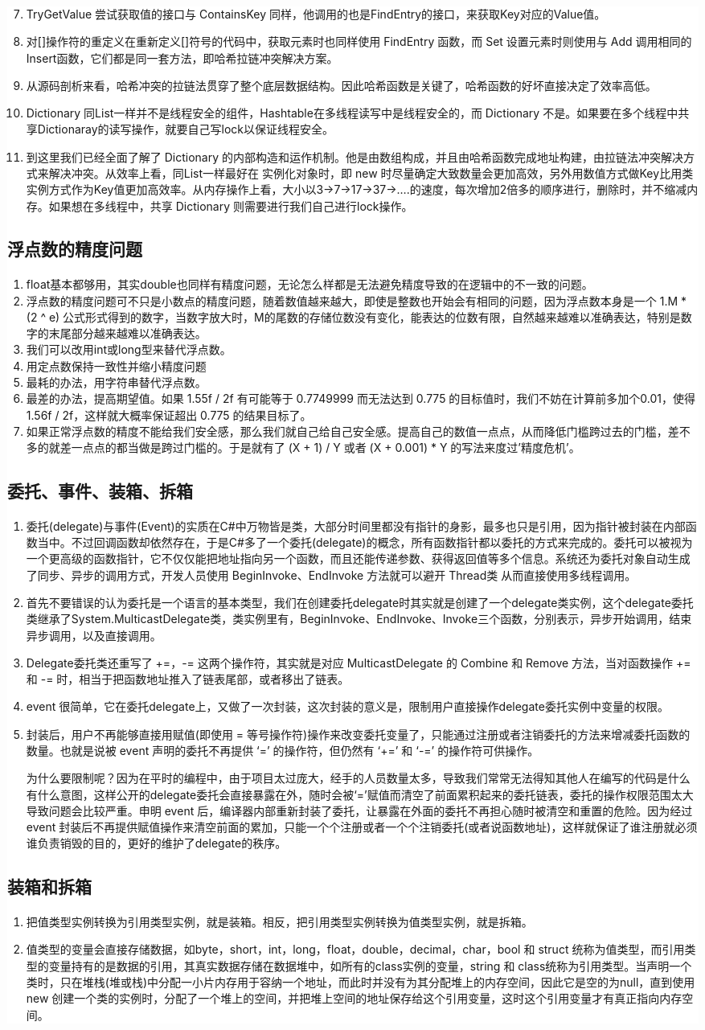 7. TryGetValue 尝试获取值的接口与 ContainsKey 同样，他调用的也是FindEntry的接口，来获取Key对应的Value值。

8. 对[]操作符的重定义在重新定义[]符号的代码中，获取元素时也同样使用 FindEntry 函数，而 Set 设置元素时则使用与 Add 调用相同的 Insert函数，它们都是同一套方法，即哈希拉链冲突解决方案。

9. 从源码剖析来看，哈希冲突的拉链法贯穿了整个底层数据结构。因此哈希函数是关键了，哈希函数的好坏直接决定了效率高低。

10. Dictionary 同List一样并不是线程安全的组件，Hashtable在多线程读写中是线程安全的，而 Dictionary 不是。如果要在多个线程中共享Dictionaray的读写操作，就要自己写lock以保证线程安全。

11. 到这里我们已经全面了解了 Dictionary 的内部构造和运作机制。他是由数组构成，并且由哈希函数完成地址构建，由拉链法冲突解决方式来解决冲突。从效率上看，同List一样最好在 实例化对象时，即 new 时尽量确定大致数量会更加高效，另外用数值方式做Key比用类实例方式作为Key值更加高效率。从内存操作上看，大小以3->7->17->37->….的速度，每次增加2倍多的顺序进行，删除时，并不缩减内存。如果想在多线程中，共享 Dictionary 则需要进行我们自己进行lock操作。

## 浮点数的精度问题

1. float基本都够用，其实double也同样有精度问题，无论怎么样都是无法避免精度导致的在逻辑中的不一致的问题。
2. 浮点数的精度问题可不只是小数点的精度问题，随着数值越来越大，即使是整数也开始会有相同的问题，因为浮点数本身是一个 1.M * (2 ^ e) 公式形式得到的数字，当数字放大时，M的尾数的存储位数没有变化，能表达的位数有限，自然越来越难以准确表达，特别是数字的末尾部分越来越难以准确表达。
3. 我们可以改用int或long型来替代浮点数。
4. 用定点数保持一致性并缩小精度问题
5. 最耗的办法，用字符串替代浮点数。
6. 最差的办法，提高期望值。如果 1.55f / 2f 有可能等于 0.7749999 而无法达到 0.775 的目标值时，我们不妨在计算前多加个0.01，使得 1.56f / 2f，这样就大概率保证超出 0.775 的结果目标了。
7. 如果正常浮点数的精度不能给我们安全感，那么我们就自己给自己安全感。提高自己的数值一点点，从而降低门槛跨过去的门槛，差不多的就差一点点的都当做是跨过门槛的。于是就有了 (X + 1) / Y 或者 (X + 0.001) * Y 的写法来度过’精度危机’。

## 委托、事件、装箱、拆箱

1. 委托(delegate)与事件(Event)的实质在C#中万物皆是类，大部分时间里都没有指针的身影，最多也只是引用，因为指针被封装在内部函数当中。不过回调函数却依然存在，于是C#多了一个委托(delegate)的概念，所有函数指针都以委托的方式来完成的。委托可以被视为一个更高级的函数指针，它不仅仅能把地址指向另一个函数，而且还能传递参数、获得返回值等多个信息。系统还为委托对象自动生成了同步、异步的调用方式，开发人员使用 BeginInvoke、EndInvoke 方法就可以避开 Thread类 从而直接使用多线程调用。

2. 首先不要错误的认为委托是一个语言的基本类型，我们在创建委托delegate时其实就是创建了一个delegate类实例，这个delegate委托类继承了System.MulticastDelegate类，类实例里有，BeginInvoke、EndInvoke、Invoke三个函数，分别表示，异步开始调用，结束异步调用，以及直接调用。

3. Delegate委托类还重写了 +=，-= 这两个操作符，其实就是对应 MulticastDelegate 的 Combine 和 Remove 方法，当对函数操作 += 和 -= 时，相当于把函数地址推入了链表尾部，或者移出了链表。

4. event 很简单，它在委托delegate上，又做了一次封装，这次封装的意义是，限制用户直接操作delegate委托实例中变量的权限。

5. 封装后，用户不再能够直接用赋值(即使用 = 等号操作符)操作来改变委托变量了，只能通过注册或者注销委托的方法来增减委托函数的数量。也就是说被 event 声明的委托不再提供 ‘=’ 的操作符，但仍然有 ‘+=’ 和 ‘-=’ 的操作符可供操作。

   为什么要限制呢？因为在平时的编程中，由于项目太过庞大，经手的人员数量太多，导致我们常常无法得知其他人在编写的代码是什么有什么意图，这样公开的delegate委托会直接暴露在外，随时会被‘=’赋值而清空了前面累积起来的委托链表，委托的操作权限范围太大导致问题会比较严重。申明 event 后，编译器内部重新封装了委托，让暴露在外面的委托不再担心随时被清空和重置的危险。因为经过 event 封装后不再提供赋值操作来清空前面的累加，只能一个个注册或者一个个注销委托(或者说函数地址)，这样就保证了谁注册就必须谁负责销毁的目的，更好的维护了delegate的秩序。

## 装箱和拆箱

1. 把值类型实例转换为引用类型实例，就是装箱。相反，把引用类型实例转换为值类型实例，就是拆箱。

2. 值类型的变量会直接存储数据，如byte，short，int，long，float，double，decimal，char，bool 和 struct 统称为值类型，而引用类型的变量持有的是数据的引用，其真实数据存储在数据堆中，如所有的class实例的变量，string 和 class统称为引用类型。当声明一个类时，只在堆栈(堆或栈)中分配一小片内存用于容纳一个地址，而此时并没有为其分配堆上的内存空间，因此它是空的为null，直到使用 new 创建一个类的实例时，分配了一个堆上的空间，并把堆上空间的地址保存给这个引用变量，这时这个引用变量才有真正指向内存空间。
